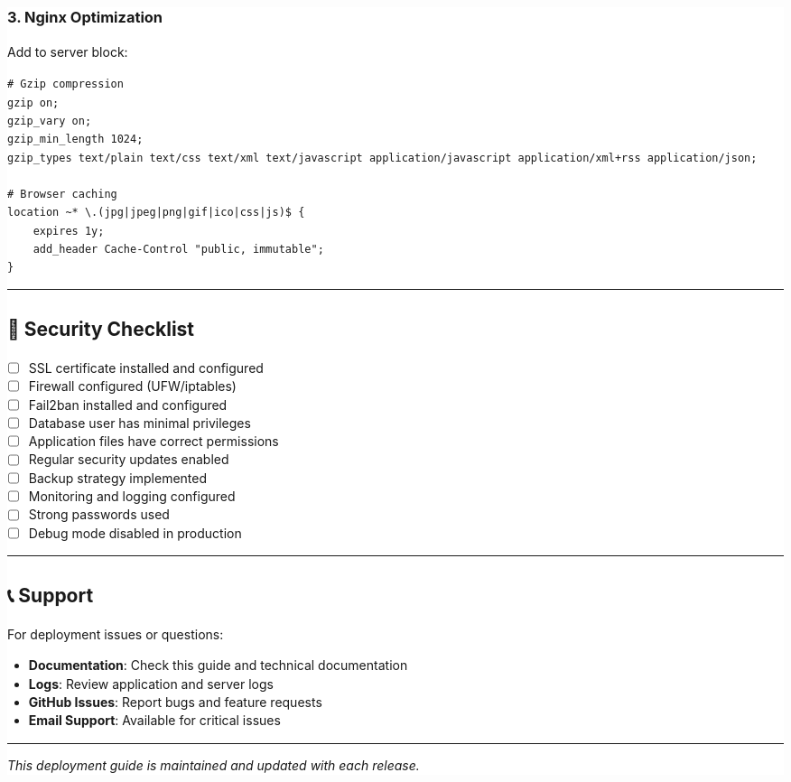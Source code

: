 ### **3. Nginx Optimization**
Add to server block:
```nginx
# Gzip compression
gzip on;
gzip_vary on;
gzip_min_length 1024;
gzip_types text/plain text/css text/xml text/javascript application/javascript application/xml+rss application/json;

# Browser caching
location ~* \.(jpg|jpeg|png|gif|ico|css|js)$ {
    expires 1y;
    add_header Cache-Control "public, immutable";
}
```

---

## 🔐 Security Checklist

- [ ] SSL certificate installed and configured
- [ ] Firewall configured (UFW/iptables)
- [ ] Fail2ban installed and configured
- [ ] Database user has minimal privileges
- [ ] Application files have correct permissions
- [ ] Regular security updates enabled
- [ ] Backup strategy implemented
- [ ] Monitoring and logging configured
- [ ] Strong passwords used
- [ ] Debug mode disabled in production

---

## 📞 Support

For deployment issues or questions:
- **Documentation**: Check this guide and technical documentation
- **Logs**: Review application and server logs
- **GitHub Issues**: Report bugs and feature requests
- **Email Support**: Available for critical issues

---

*This deployment guide is maintained and updated with each release.*
